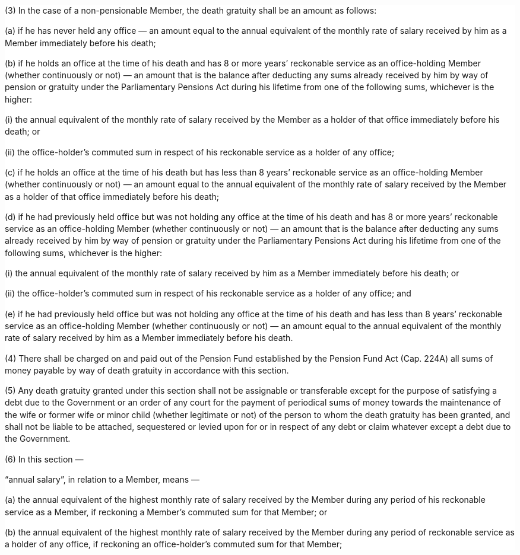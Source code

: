(3) In the case of a non-pensionable Member, the death gratuity shall be an amount as follows:

(a) if he has never held any office — an amount equal to the annual equivalent of the monthly rate of salary received by him as a Member immediately before his death;

(b) if he holds an office at the time of his death and has 8 or more years’ reckonable service as an office-holding Member (whether continuously or not) — an amount that is the balance after deducting any sums already received by him by way of pension or gratuity under the Parliamentary Pensions Act during his lifetime from one of the following sums, whichever is the higher:

(i) the annual equivalent of the monthly rate of salary received by the Member as a holder of that office immediately before his death; or

(ii) the office-holder’s commuted sum in respect of his reckonable service as a holder of any office;

(c) if he holds an office at the time of his death but has less than 8 years’ reckonable service as an office-holding Member (whether continuously or not) — an amount equal to the annual equivalent of the monthly rate of salary received by the Member as a holder of that office immediately before his death;

(d) if he had previously held office but was not holding any office at the time of his death and has 8 or more years’ reckonable service as an office-holding Member (whether continuously or not) — an amount that is the balance after deducting any sums already received by him by way of pension or gratuity under the Parliamentary Pensions Act during his lifetime from one of the following sums, whichever is the higher:

(i) the annual equivalent of the monthly rate of salary received by him as a Member immediately before his death; or

(ii) the office-holder’s commuted sum in respect of his reckonable service as a holder of any office; and

(e) if he had previously held office but was not holding any office at the time of his death and has less than 8 years’ reckonable service as an office-holding Member (whether continuously or not) — an amount equal to the annual equivalent of the monthly rate of salary received by him as a Member immediately before his death.

(4) There shall be charged on and paid out of the Pension Fund established by the Pension Fund Act (Cap. 224A) all sums of money payable by way of death gratuity in accordance with this section.

(5) Any death gratuity granted under this section shall not be assignable or transferable except for the purpose of satisfying a debt due to the Government or an order of any court for the payment of periodical sums of money towards the maintenance of the wife or former wife or minor child (whether legitimate or not) of the person to whom the death gratuity has been granted, and shall not be liable to be attached, sequestered or levied upon for or in respect of any debt or claim whatever except a debt due to the Government.

(6) In this section —

“annual salary”, in relation to a Member, means —

(a) the annual equivalent of the highest monthly rate of salary received by the Member during any period of his reckonable service as a Member, if reckoning a Member’s commuted sum for that Member; or

(b) the annual equivalent of the highest monthly rate of salary received by the Member during any period of reckonable service as a holder of any office, if reckoning an office-holder’s commuted sum for that Member;
